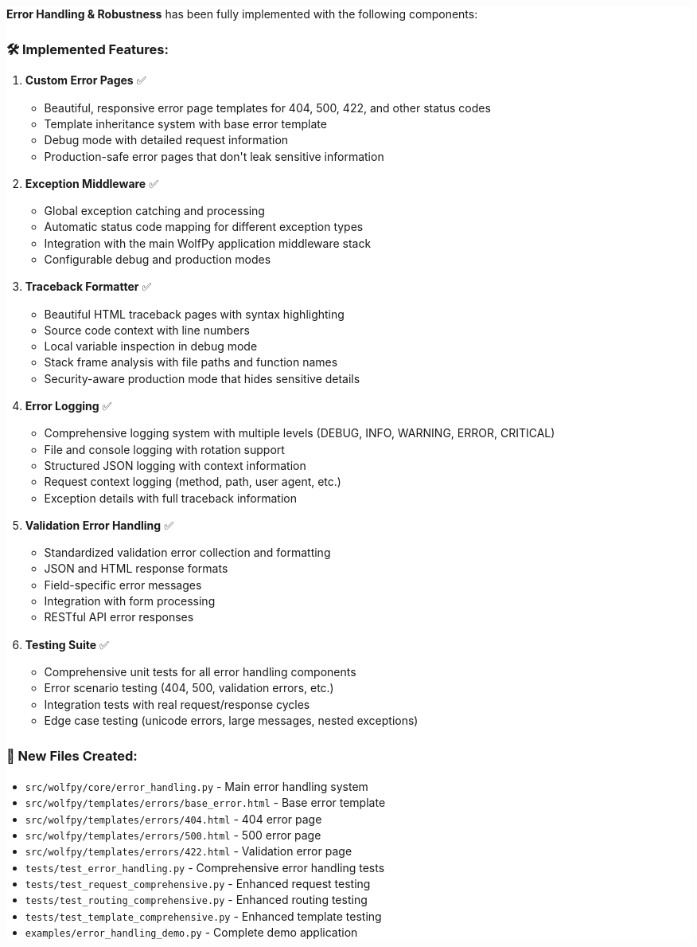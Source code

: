 **Error Handling & Robustness** has been fully implemented with the following components:

### 🛠️ Implemented Features:

1. **Custom Error Pages** ✅
   - Beautiful, responsive error page templates for 404, 500, 422, and other status codes
   - Template inheritance system with base error template
   - Debug mode with detailed request information
   - Production-safe error pages that don't leak sensitive information

2. **Exception Middleware** ✅
   - Global exception catching and processing
   - Automatic status code mapping for different exception types
   - Integration with the main WolfPy application middleware stack
   - Configurable debug and production modes

3. **Traceback Formatter** ✅
   - Beautiful HTML traceback pages with syntax highlighting
   - Source code context with line numbers
   - Local variable inspection in debug mode
   - Stack frame analysis with file paths and function names
   - Security-aware production mode that hides sensitive details

4. **Error Logging** ✅
   - Comprehensive logging system with multiple levels (DEBUG, INFO, WARNING, ERROR, CRITICAL)
   - File and console logging with rotation support
   - Structured JSON logging with context information
   - Request context logging (method, path, user agent, etc.)
   - Exception details with full traceback information

5. **Validation Error Handling** ✅
   - Standardized validation error collection and formatting
   - JSON and HTML response formats
   - Field-specific error messages
   - Integration with form processing
   - RESTful API error responses

6. **Testing Suite** ✅
   - Comprehensive unit tests for all error handling components
   - Error scenario testing (404, 500, validation errors, etc.)
   - Integration tests with real request/response cycles
   - Edge case testing (unicode errors, large messages, nested exceptions)

### 📁 New Files Created:
- `src/wolfpy/core/error_handling.py` - Main error handling system
- `src/wolfpy/templates/errors/base_error.html` - Base error template
- `src/wolfpy/templates/errors/404.html` - 404 error page
- `src/wolfpy/templates/errors/500.html` - 500 error page
- `src/wolfpy/templates/errors/422.html` - Validation error page
- `tests/test_error_handling.py` - Comprehensive error handling tests
- `tests/test_request_comprehensive.py` - Enhanced request testing
- `tests/test_routing_comprehensive.py` - Enhanced routing testing
- `tests/test_template_comprehensive.py` - Enhanced template testing
- `examples/error_handling_demo.py` - Complete demo application
